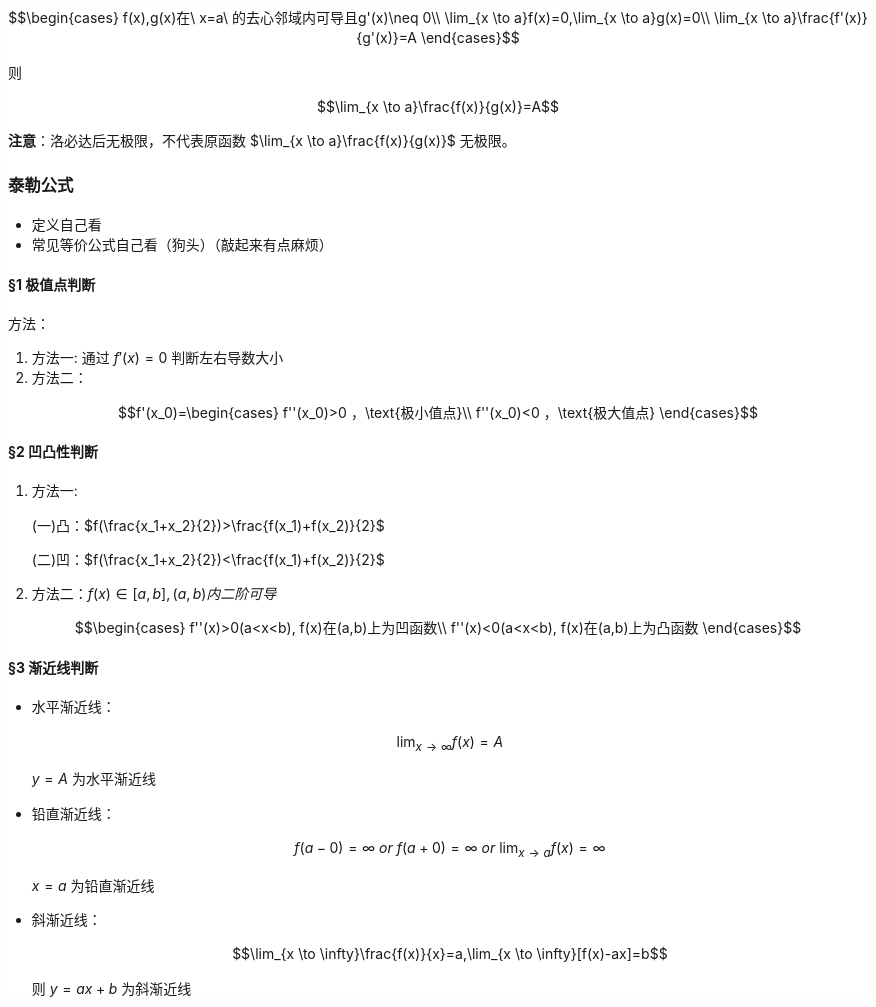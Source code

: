   $$\begin{cases}
   f(x),g(x)在\ x=a\ 的去心邻域内可导且g'(x)\neq 0\\
   \lim_{x \to a}f(x)=0,\lim_{x \to a}g(x)=0\\
   \lim_{x \to a}\frac{f'(x)}{g'(x)}=A
  \end{cases}$$

  则

  $$\lim_{x \to a}\frac{f(x)}{g(x)}=A$$

  **注意**：洛必达后无极限，不代表原函数 $\lim_{x \to a}\frac{f(x)}{g(x)}$ 无极限。

### 泰勒公式
- 定义自己看
- 常见等价公式自己看（狗头）（敲起来有点麻烦）

#### §1 极值点判断

方法：
1. 方法一: 通过 $f'(x)=0$ 判断左右导数大小
2. 方法二：

  $$f'(x_0)=\begin{cases}
    f''(x_0)>0 ，\text{极小值点}\\
    f''(x_0)<0 ，\text{极大值点}
  \end{cases}$$
  
#### §2 凹凸性判断
1. 方法一:
   
   (一)凸：$f(\frac{x_1+x_2}{2})>\frac{f(x_1)+f(x_2)}{2}$
   
   (二)凹：$f(\frac{x_1+x_2}{2})<\frac{f(x_1)+f(x_2)}{2}$

2. 方法二：$f(x)\in [a,b],(a,b)内二阶可导$

  $$\begin{cases}
    f''(x)>0(a<x<b), f(x)在(a,b)上为凹函数\\
    f''(x)<0(a<x<b), f(x)在(a,b)上为凸函数
  \end{cases}$$
   
#### §3 渐近线判断
- 水平渐近线： 
  
  $$\lim_{x \to \infty}f(x)=A$$
 
  $y=A$ 为水平渐近线

- 铅直渐近线：  
 
  $$f(a-0)=\infty\ or\ f(a+0)=\infty\ or\ \lim_{x \to a}f(x)=\infty$$
   
  $x=a$ 为铅直渐近线

- 斜渐近线：
   
  $$\lim_{x \to \infty}\frac{f(x)}{x}=a,\lim_{x \to \infty}[f(x)-ax]=b$$ 
   
  则 $y=ax+b$ 为斜渐近线
